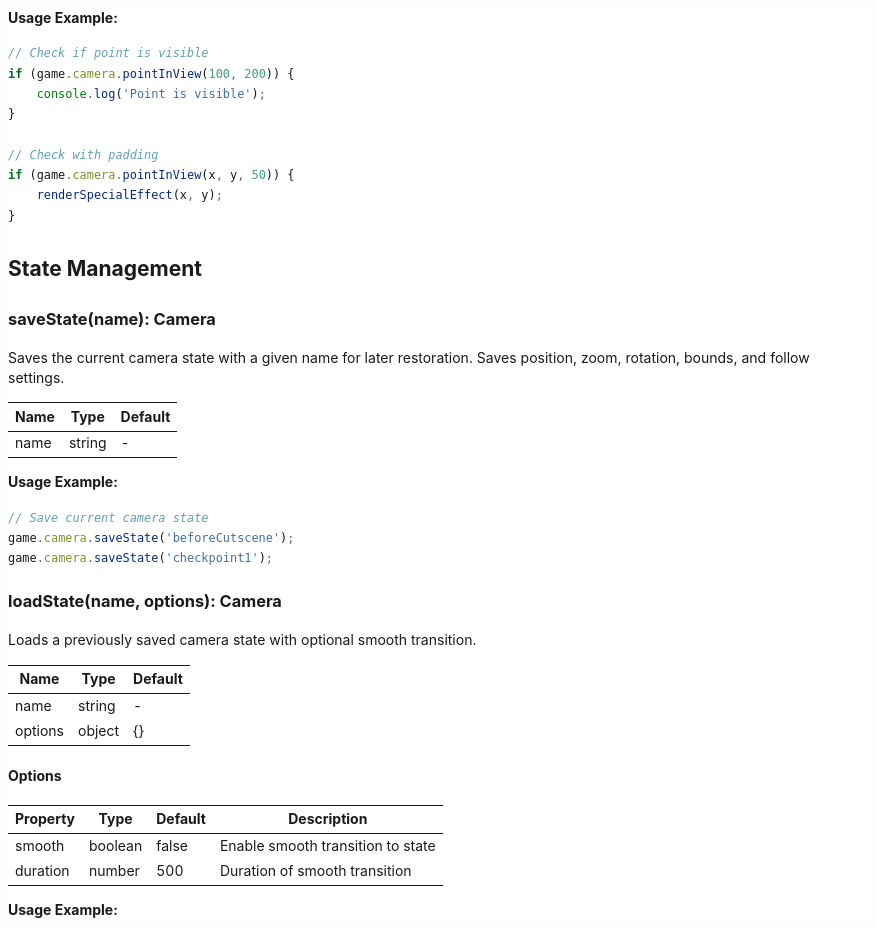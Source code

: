 **Usage Example:**

```javascript
// Check if point is visible
if (game.camera.pointInView(100, 200)) {
    console.log('Point is visible');
}

// Check with padding
if (game.camera.pointInView(x, y, 50)) {
    renderSpecialEffect(x, y);
}
```

## State Management

### saveState(name): Camera

Saves the current camera state with a given name for later restoration. Saves position, zoom, rotation, bounds, and
follow settings.

| Name | Type   | Default |
|------|--------|---------|
| name | string | -       |

**Usage Example:**

```javascript
// Save current camera state
game.camera.saveState('beforeCutscene');
game.camera.saveState('checkpoint1');
```

### loadState(name, options): Camera

Loads a previously saved camera state with optional smooth transition.

| Name    | Type   | Default |
|---------|--------|---------|
| name    | string | -       |
| options | object | {}      |

#### Options

| Property | Type    | Default | Description                       |
|----------|---------|---------|-----------------------------------|
| smooth   | boolean | false   | Enable smooth transition to state |
| duration | number  | 500     | Duration of smooth transition     |

**Usage Example:**
